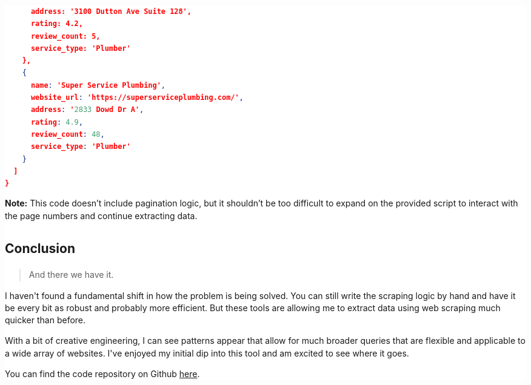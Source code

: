 ```json
      address: '3100 Dutton Ave Suite 128',
      rating: 4.2,
      review_count: 5,
      service_type: 'Plumber'
    },
    {
      name: 'Super Service Plumbing',
      website_url: 'https://superserviceplumbing.com/',
      address: '2833 Dowd Dr A',
      rating: 4.9,
      review_count: 48,
      service_type: 'Plumber'
    }
  ]
}
```

**Note:** This code doesn’t include pagination logic, but it shouldn’t be too difficult to expand on the provided script to interact with the page numbers and continue extracting data.

## Conclusion

> And there we have it.

I haven't found a fundamental shift in how the problem is being solved. You can still write the scraping logic by hand and have it be every bit as robust and probably more efficient. But these tools are allowing me to extract data using web scraping much quicker than before.

With a bit of creative engineering, I can see patterns appear that allow for much broader queries that are flexible and applicable to a wide array of websites. I've enjoyed my initial dip into this tool and am excited to see where it goes.

You can find the code repository on Github [here](https://github.com/CodyBontecou/scraping-business-data-from-google-maps-using-ai-and-agentql).
